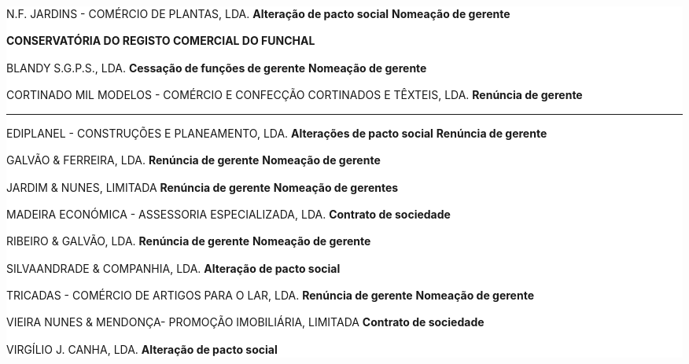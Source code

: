 
N.F. JARDINS - COMÉRCIO DE PLANTAS, LDA.
**Alteração de pacto social**
**Nomeação de gerente**


**CONSERVATÓRIA DO REGISTO COMERCIAL DO FUNCHAL**


BLANDY S.G.P.S., LDA.
**Cessação de funções de gerente**
**Nomeação de gerente**


CORTINADO MIL MODELOS - COMÉRCIO E CONFECÇÃO CORTINADOS E
TÊXTEIS, LDA.
**Renúncia de gerente**




---

EDIPLANEL - CONSTRUÇÕES E PLANEAMENTO, LDA.
**Alterações de pacto social**
**Renúncia de gerente**


GALVÃO & FERREIRA, LDA.
**Renúncia de gerente**
**Nomeação de gerente**


JARDIM & NUNES, LIMITADA
**Renúncia de gerente**
**Nomeação de gerentes**


MADEIRA ECONÓMICA - ASSESSORIA ESPECIALIZADA, LDA.
**Contrato de sociedade**


RIBEIRO & GALVÃO, LDA.
**Renúncia de gerente**
**Nomeação de gerente**


SILVAANDRADE & COMPANHIA, LDA.
**Alteração de pacto social**


TRICADAS - COMÉRCIO DE ARTIGOS PARA O LAR, LDA.
**Renúncia de gerente**
**Nomeação de gerente**


VIEIRA NUNES & MENDONÇA- PROMOÇÃO IMOBILIÁRIA, LIMITADA
**Contrato de sociedade**


VIRGÍLIO J. CANHA, LDA.
**Alteração de pacto social**

